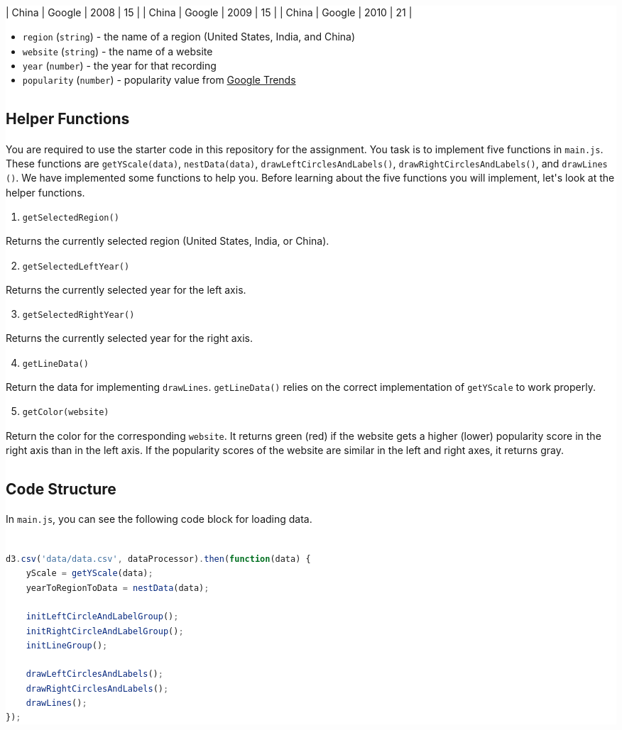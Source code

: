 |     China     |   Google  | 2008 |     15     |
|     China     |   Google  | 2009 |     15     |
|     China     |   Google  | 2010 |     21     |

* `region` (`string`) - the name of a region (United States, India, and China)
* `website` (`string`) - the name of a website
* `year` (`number`) - the year for that recording
* `popularity` (`number`) - popularity value from [Google Trends](https://trends.google.com/trends/)

## Helper Functions

You are required to use the starter code in this repository for the assignment. You task is to implement five functions in `main.js`. These functions are `getYScale(data)`, `nestData(data)`, `drawLeftCirclesAndLabels()`, `drawRightCirclesAndLabels()`, and `drawLines()`. We have implemented some functions to help you. Before learning about the five functions you will implement, let's look at the helper functions.

1. `getSelectedRegion()`

Returns the currently selected region (United States, India, or China).

2. `getSelectedLeftYear()`

Returns the currently selected year for the left axis.

3. `getSelectedRightYear()`

Returns the currently selected year for the right axis.

4. `getLineData()`

Return the data for implementing `drawLines`. `getLineData()` relies on the correct implementation of `getYScale` to work properly.

5. `getColor(website)`

Return the color for the corresponding `website`. It returns green (red) if the website gets a higher (lower) popularity score in the right axis than in the left axis. If the popularity scores of the website are similar in the left and right axes, it returns gray.

## Code Structure

In `main.js`, you can see the following code block for loading data.

```javascript

d3.csv('data/data.csv', dataProcessor).then(function(data) {
	yScale = getYScale(data);
	yearToRegionToData = nestData(data);

	initLeftCircleAndLabelGroup();
	initRightCircleAndLabelGroup();
	initLineGroup();

	drawLeftCirclesAndLabels();
	drawRightCirclesAndLabels();
	drawLines();
});

```
